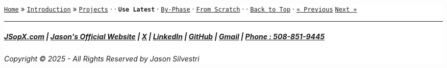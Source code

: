 
[`Home`](https://github.com/JasonSilvestri/JSopX.BridgeTooFar/tree/master/JSopX.BridgeTooFar/DocsOpenX/OpenProjects/jsopx.BridgeTooFar/README.md) » [`Introduction`](https://github.com/JasonSilvestri/JSopX.BridgeTooFar/tree/master/JSopX.BridgeTooFar/DocsOpenX/Introduction/) » [`Projects`](https://github.com/JasonSilvestri/JSopX.BridgeTooFar/tree/master/JSopX.BridgeTooFar/DocsOpenX/OpenProjects/) · · **`Use Latest`** · [`By-Phase`](https://github.com/JasonSilvestri/JSopX.BridgeTooFar/tree/master/JSopX.BridgeTooFar/DocsOpenX/OpenProjects/jsopx.BridgeTooFar/p1/v1/README.md) · [`From Scratch`](https://github.com/JasonSilvestri/JSopX.BridgeTooFar/tree/master/JSopX.BridgeTooFar/DocsOpenX/OpenProjects/jsopx.BridgeTooFar/p1/v1/RECREATEME.md) · · [`Back to Top`](#table-of-contents) · [`« Previous`](https://github.com/JasonSilvestri/JSopX.BridgeTooFar/tree/master/JSopX.BridgeTooFar/DocsOpenX/OpenProjects/jsopx.WebAPI/) [`Next »`](https://github.com/JasonSilvestri/JSopX.BridgeTooFar/tree/master/JSopX.BridgeTooFar/DocsOpenX/OpenProjects/jsopx.SharedResources/)

---

##### [JSopX.com](https://www.jsopx.com/) | [Jason's Official Website](https://www.jsilvestri.com/) | [X](https://www.x.com/JasonSilvestri) | [LinkedIn](http://www.linkedin.com/in/JasonSilvestri) | [GitHub](https://github.com/JasonSilvestri) | [Gmail](mailto:therealjasonsilvestri@gmail.com) | [Phone : 508-851-9445](phoneto:508-851-9445)

###### Copyright © 2025 - All Rights Reserved by Jason Silvestri
